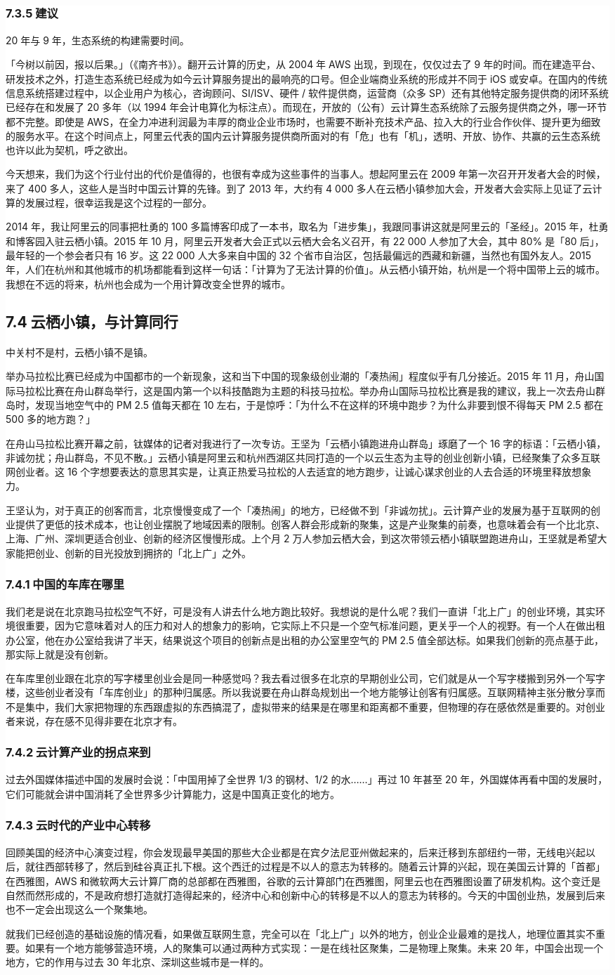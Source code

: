 ### 7.3.5 建议

20 年与 9 年，生态系统的构建需要时间。

「今树以前因，报以后果。」（《南齐书》）。翻开云计算的历史，从 2004 年 AWS 出现，到现在，仅仅过去了 9 年的时间。而在建造平台、研发技术之外，打造生态系统已经成为如今云计算服务提出的最响亮的口号。但企业端商业系统的形成并不同于 iOS 或安卓。在国内的传统信息系统搭建过程中，以企业用户为核心，咨询顾问、SI/ISV、硬件 / 软件提供商，运营商（众多 SP）还有其他特定服务提供商的闭环系统已经存在和发展了 20 多年（以 1994 年会计电算化为标注点）。而现在，开放的（公有）云计算生态系统除了云服务提供商之外，哪一环节都不完整。即使是 AWS，在全力冲进利润最为丰厚的商业企业市场时，也需要不断补充技术产品、拉入大的行业合作伙伴、提升更为细致的服务水平。在这个时间点上，阿里云代表的国内云计算服务提供商所面对的有「危」也有「机」，透明、开放、协作、共赢的云生态系统也许以此为契机，呼之欲出。

今天想来，我们为这个行业付出的代价是值得的，也很有幸成为这些事件的当事人。想起阿里云在 2009 年第一次召开开发者大会的时候，来了 400 多人，这些人是当时中国云计算的先锋。到了 2013 年，大约有 4 000 多人在云栖小镇参加大会，开发者大会实际上见证了云计算的发展过程，很幸运我是这个过程的一部分。

2014 年，我让阿里云的同事把杜勇的 100 多篇博客印成了一本书，取名为「进步集」，我跟同事讲这就是阿里云的「圣经」。2015 年，杜勇和博客园入驻云栖小镇。2015 年 10 月，阿里云开发者大会正式以云栖大会名义召开，有 22 000 人参加了大会，其中 80% 是「80 后」，最年轻的一个参会者只有 16 岁。这 22 000 人大多来自中国的 32 个省市自治区，包括最偏远的西藏和新疆，当然也有国外友人。2015 年，人们在杭州和其他城市的机场都能看到这样一句话：「计算为了无法计算的价值」。从云栖小镇开始，杭州是一个将中国带上云的城市。我想在不远的将来，杭州也会成为一个用计算改变全世界的城市。

## 7.4 云栖小镇，与计算同行

中关村不是村，云栖小镇不是镇。

举办马拉松比赛已经成为中国都市的一个新现象，这和当下中国的现象级创业潮的「凑热闹」程度似乎有几分接近。2015 年 11 月，舟山国际马拉松比赛在舟山群岛举行，这是国内第一个以科技酷跑为主题的科技马拉松。举办舟山国际马拉松比赛是我的建议，我上一次去舟山群岛时，发现当地空气中的 PM 2.5 值每天都在 10 左右，于是惊呼：「为什么不在这样的环境中跑步？为什么非要到恨不得每天 PM 2.5 都在 500 多的地方跑？」

在舟山马拉松比赛开幕之前，钛媒体的记者对我进行了一次专访。王坚为「云栖小镇跑进舟山群岛」琢磨了一个 16 字的标语：「云栖小镇，非诚勿扰；舟山群岛，不见不散。」云栖小镇是阿里云和杭州西湖区共同打造的一个以云生态为主导的创业创新小镇，已经聚集了众多互联网创业者。这 16 个字想要表达的意思其实是，让真正热爱马拉松的人去适宜的地方跑步，让诚心谋求创业的人去合适的环境里释放想象力。

王坚认为，对于真正的创客而言，北京慢慢变成了一个「凑热闹」的地方，已经做不到「非诚勿扰」。云计算产业的发展为基于互联网的创业提供了更低的技术成本，也让创业摆脱了地域因素的限制。创客人群会形成新的聚集，这是产业聚集的前奏，也意味着会有一个比北京、上海、广州、深圳更适合创业、创新的经济区慢慢形成。上个月 2 万人参加云栖大会，到这次带领云栖小镇联盟跑进舟山，王坚就是希望大家能把创业、创新的目光投放到拥挤的「北上广」之外。

### 7.4.1 中国的车库在哪里

我们老是说在北京跑马拉松空气不好，可是没有人讲去什么地方跑比较好。我想说的是什么呢？我们一直讲「北上广」的创业环境，其实环境很重要，因为它意味着对人的压力和对人的想象力的影响，它实际上不只是一个空气标准问题，更关乎一个人的视野。有一个人在做出租办公室，他在办公室给我讲了半天，结果说这个项目的创新点是出租的办公室里空气的 PM 2.5 值全部达标。如果我们创新的亮点基于此，那实际上就是没有创新。

在车库里创业跟在北京的写字楼里创业会是同一种感觉吗？我去看过很多在北京的早期创业公司，它们就是从一个写字楼搬到另外一个写字楼，这些创业者没有「车库创业」的那种归属感。所以我说要在舟山群岛规划出一个地方能够让创客有归属感。互联网精神主张分散分享而不是集中，我们大家把物理的东西跟虚拟的东西搞混了，虚拟带来的结果是在哪里和距离都不重要，但物理的存在感依然是重要的。对创业者来说，存在感不见得非要在北京才有。

### 7.4.2 云计算产业的拐点来到

过去外国媒体描述中国的发展时会说：「中国用掉了全世界 1/3 的钢材、1/2 的水……」再过 10 年甚至 20 年，外国媒体再看中国的发展时，它们可能就会讲中国消耗了全世界多少计算能力，这是中国真正变化的地方。

### 7.4.3 云时代的产业中心转移

回顾美国的经济中心演变过程，你会发现最早美国的那些大企业都是在宾夕法尼亚州做起来的，后来迁移到东部纽约一带，无线电兴起以后，就往西部转移了，然后到硅谷真正扎下根。这个西迁的过程是不以人的意志为转移的。随着云计算的兴起，现在美国云计算的「首都」在西雅图，AWS 和微软两大云计算厂商的总部都在西雅图，谷歌的云计算部门在西雅图，阿里云也在西雅图设置了研发机构。这个变迁是自然而然形成的，不是政府想打造就打造得起来的，经济中心和创新中心的转移是不以人的意志为转移的。今天的中国创业热，发展到后来也不一定会出现这么一个聚集地。

就我们已经创造的基础设施的情况看，如果做互联网生意，完全可以在「北上广」以外的地方，创业企业最难的是找人，地理位置其实不重要。如果有一个地方能够营造环境，人的聚集可以通过两种方式实现：一是在线社区聚集，二是物理上聚集。未来 20 年，中国会出现一个地方，它的作用与过去 30 年北京、深圳这些城市是一样的。
